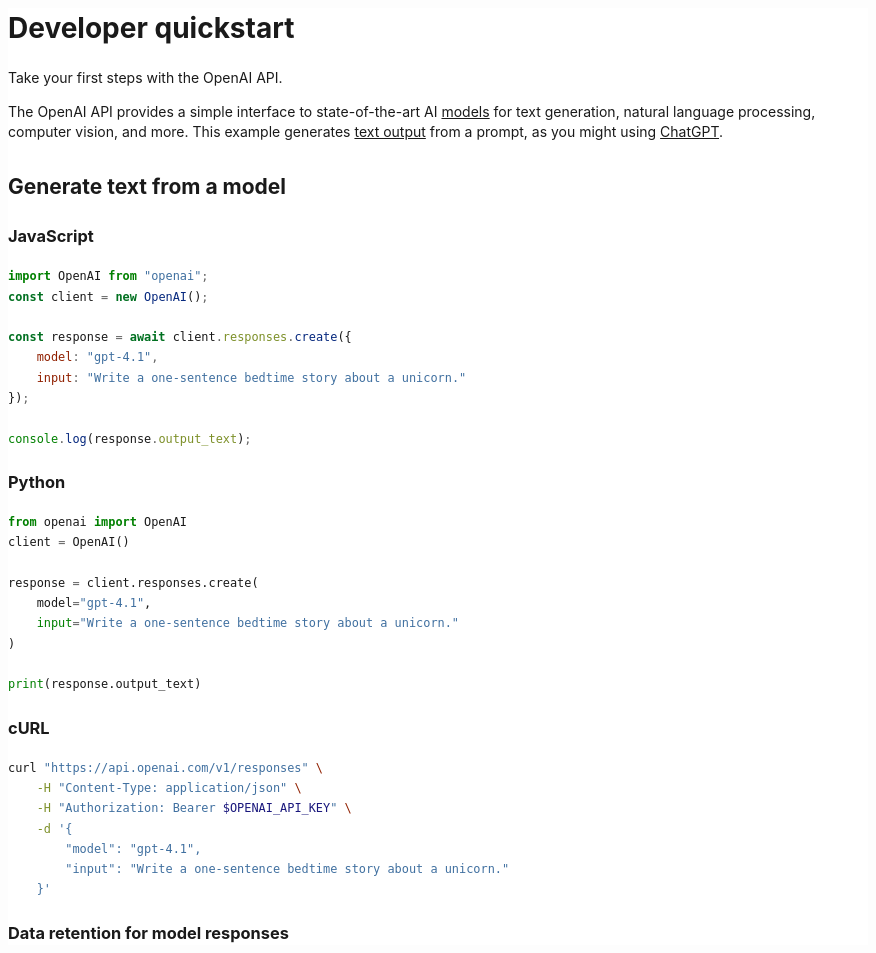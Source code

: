 # Developer quickstart

Take your first steps with the OpenAI API.

The OpenAI API provides a simple interface to state-of-the-art AI [models](https://platform.openai.com/ai_docs/models) for text generation, natural language processing, computer vision, and more. This example generates [text output](https://platform.openai.com/ai_docs/guides/text) from a prompt, as you might using [ChatGPT](https://chatgpt.com/).

## Generate text from a model

### JavaScript

```javascript
import OpenAI from "openai";
const client = new OpenAI();

const response = await client.responses.create({
    model: "gpt-4.1",
    input: "Write a one-sentence bedtime story about a unicorn."
});

console.log(response.output_text);
```

### Python

```python
from openai import OpenAI
client = OpenAI()

response = client.responses.create(
    model="gpt-4.1",
    input="Write a one-sentence bedtime story about a unicorn."
)

print(response.output_text)
```

### cURL

```bash
curl "https://api.openai.com/v1/responses" \
    -H "Content-Type: application/json" \
    -H "Authorization: Bearer $OPENAI_API_KEY" \
    -d '{
        "model": "gpt-4.1",
        "input": "Write a one-sentence bedtime story about a unicorn."
    }'
```

### Data retention for model responses

